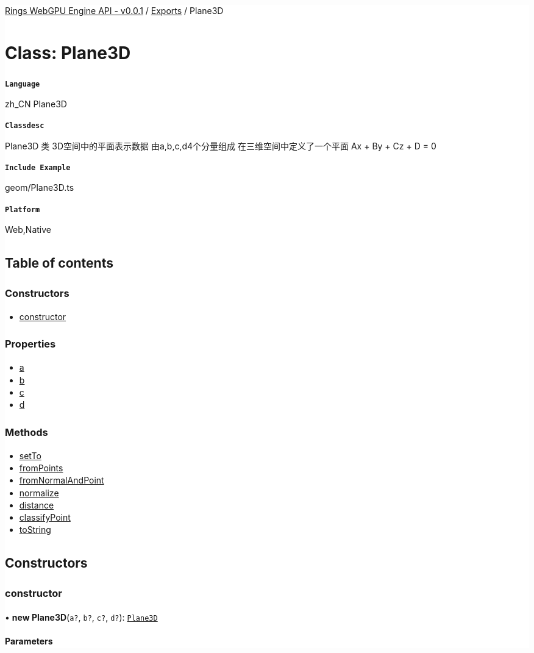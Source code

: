 [Rings WebGPU Engine API - v0.0.1](../README.md) / [Exports](../modules.md) / Plane3D

# Class: Plane3D

**`Language`**

zh_CN
 Plane3D

**`Classdesc`**

Plane3D 类 3D空间中的平面表示数据
由a,b,c,d4个分量组成 在三维空间中定义了一个平面 Ax + By + Cz + D = 0

**`Include Example`**

geom/Plane3D.ts

**`Platform`**

Web,Native

## Table of contents

### Constructors

- [constructor](Plane3D.md#constructor)

### Properties

- [a](Plane3D.md#a)
- [b](Plane3D.md#b)
- [c](Plane3D.md#c)
- [d](Plane3D.md#d)

### Methods

- [setTo](Plane3D.md#setto)
- [fromPoints](Plane3D.md#frompoints)
- [fromNormalAndPoint](Plane3D.md#fromnormalandpoint)
- [normalize](Plane3D.md#normalize)
- [distance](Plane3D.md#distance)
- [classifyPoint](Plane3D.md#classifypoint)
- [toString](Plane3D.md#tostring)

## Constructors

### constructor

• **new Plane3D**(`a?`, `b?`, `c?`, `d?`): [`Plane3D`](Plane3D.md)

#### Parameters
